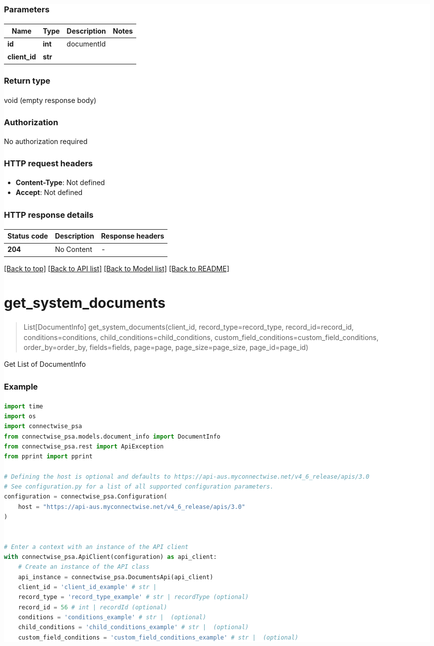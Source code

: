 

### Parameters

Name | Type | Description  | Notes
------------- | ------------- | ------------- | -------------
 **id** | **int**| documentId | 
 **client_id** | **str**|  | 

### Return type

void (empty response body)

### Authorization

No authorization required

### HTTP request headers

 - **Content-Type**: Not defined
 - **Accept**: Not defined

### HTTP response details
| Status code | Description | Response headers |
|-------------|-------------|------------------|
**204** | No Content |  -  |

[[Back to top]](#) [[Back to API list]](../README.md#documentation-for-api-endpoints) [[Back to Model list]](../README.md#documentation-for-models) [[Back to README]](../README.md)

# **get_system_documents**
> List[DocumentInfo] get_system_documents(client_id, record_type=record_type, record_id=record_id, conditions=conditions, child_conditions=child_conditions, custom_field_conditions=custom_field_conditions, order_by=order_by, fields=fields, page=page, page_size=page_size, page_id=page_id)

Get List of DocumentInfo

### Example

```python
import time
import os
import connectwise_psa
from connectwise_psa.models.document_info import DocumentInfo
from connectwise_psa.rest import ApiException
from pprint import pprint

# Defining the host is optional and defaults to https://api-aus.myconnectwise.net/v4_6_release/apis/3.0
# See configuration.py for a list of all supported configuration parameters.
configuration = connectwise_psa.Configuration(
    host = "https://api-aus.myconnectwise.net/v4_6_release/apis/3.0"
)


# Enter a context with an instance of the API client
with connectwise_psa.ApiClient(configuration) as api_client:
    # Create an instance of the API class
    api_instance = connectwise_psa.DocumentsApi(api_client)
    client_id = 'client_id_example' # str | 
    record_type = 'record_type_example' # str | recordType (optional)
    record_id = 56 # int | recordId (optional)
    conditions = 'conditions_example' # str |  (optional)
    child_conditions = 'child_conditions_example' # str |  (optional)
    custom_field_conditions = 'custom_field_conditions_example' # str |  (optional)
```